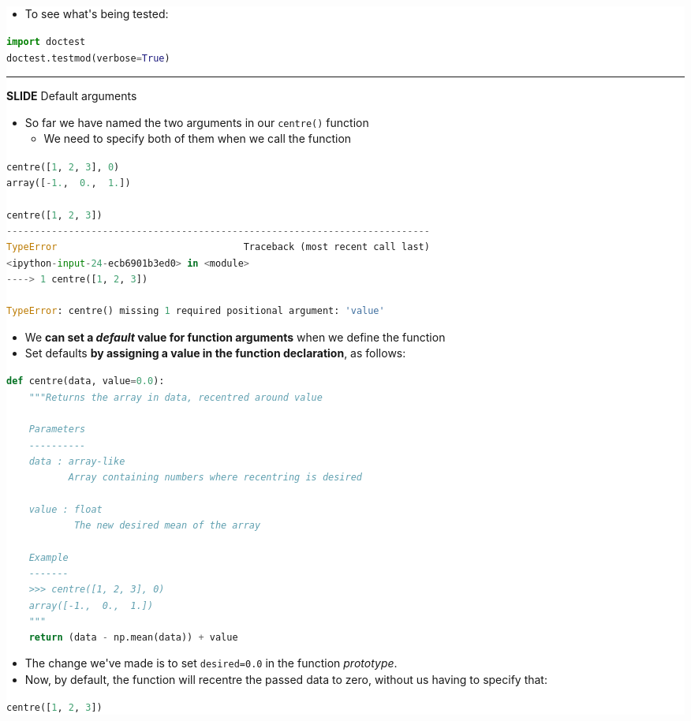 - To see what's being tested:

```python
import doctest
doctest.testmod(verbose=True)
```

----

**SLIDE** Default arguments

- So far we have named the two arguments in our `centre()` function
  - We need to specify both of them when we call the function

```python
centre([1, 2, 3], 0)
array([-1.,  0.,  1.])

centre([1, 2, 3])
---------------------------------------------------------------------------
TypeError                                 Traceback (most recent call last)
<ipython-input-24-ecb6901b3ed0> in <module>
----> 1 centre([1, 2, 3])

TypeError: centre() missing 1 required positional argument: 'value'
```

- We **can set a *default* value for function arguments** when we define the function
- Set defaults **by assigning a value in the function declaration**, as follows:

```python
def centre(data, value=0.0):
    """Returns the array in data, recentred around value

    Parameters
    ----------
    data : array-like
           Array containing numbers where recentring is desired

    value : float
            The new desired mean of the array

    Example
    -------
    >>> centre([1, 2, 3], 0)
    array([-1.,  0.,  1.])
    """
    return (data - np.mean(data)) + value
```

- The change we've made is to set `desired=0.0` in the function *prototype*.
- Now, by default, the function will recentre the passed data to zero, without us having to specify that:

```python
centre([1, 2, 3])
```
